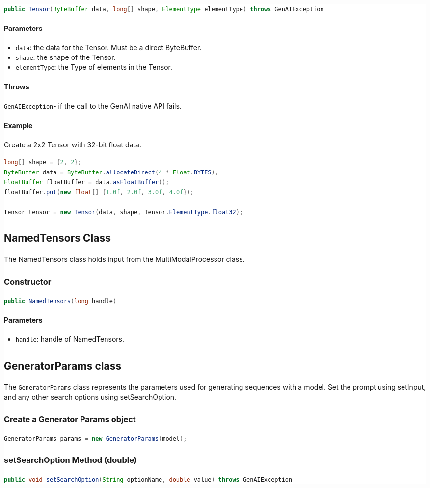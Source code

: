 ```java
public Tensor(ByteBuffer data, long[] shape, ElementType elementType) throws GenAIException
```

#### Parameters

- `data`: the data for the Tensor. Must be a direct ByteBuffer.
- `shape`: the shape of the Tensor.
- `elementType`: the Type of elements in the Tensor.

#### Throws

`GenAIException`- if the call to the GenAI native API fails.

#### Example

Create a 2x2 Tensor with 32-bit float data.

```java
long[] shape = {2, 2};
ByteBuffer data = ByteBuffer.allocateDirect(4 * Float.BYTES);
FloatBuffer floatBuffer = data.asFloatBuffer();
floatBuffer.put(new float[] {1.0f, 2.0f, 3.0f, 4.0f});

Tensor tensor = new Tensor(data, shape, Tensor.ElementType.float32);
```

## NamedTensors Class
The NamedTensors class holds input from the MultiModalProcessor class.
### Constructor

```java
public NamedTensors(long handle)
```

#### Parameters

- `handle`: handle of NamedTensors.

## GeneratorParams class

The `GeneratorParams` class represents the parameters used for generating sequences with a model. Set the prompt using setInput, and any other search options using setSearchOption.

### Create a Generator Params object

```java
GeneratorParams params = new GeneratorParams(model);
```

### setSearchOption Method (double)

```java
public void setSearchOption(String optionName, double value) throws GenAIException
```

